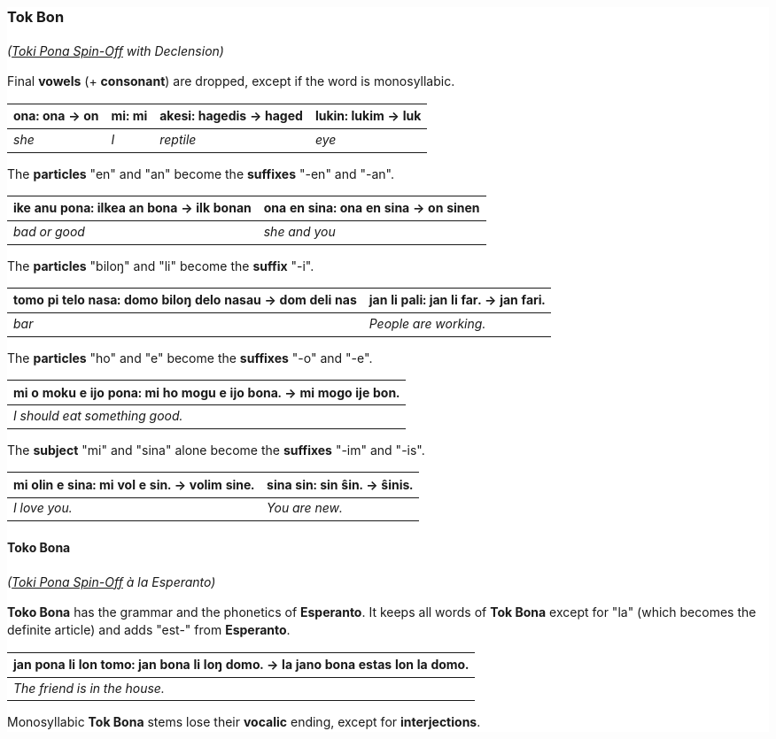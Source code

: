 ### Tok Bon
*([Toki Pona Spin-Off](#spin-offs) with Declension)*

Final **vowels** (+ **consonant**) are dropped, except if the word is monosyllabic.

| ona: ona → on | mi: mi | akesi: hagedis → haged | lukin: lukim → luk |
|:-|:-|:-|:-|
| *she* | *I* | *reptile* | *eye* |

The **particles** "en" and "an" become the **suffixes** "-en" and "-an".

| ike anu pona: ilkea an bona → ilk bonan | ona en sina: ona en sina → on sinen |
|:-|:-|
| *bad or good* | *she and you* |

The **particles** "biloŋ" and "li" become the **suffix** "-i".

| tomo pi telo nasa: domo biloŋ delo nasau → dom deli nas | jan li pali: jan li far. → jan fari. |
|:-|:-|
| *bar* | *People are working.* |

The **particles** "ho" and "e" become the **suffixes** "-o" and "-e".

| mi o moku e ijo pona: mi ho mogu e ijo bona. → mi mogo ije bon. |
|:-|
| *I should eat something good.* |

The **subject** "mi" and "sina" alone become the **suffixes** "-im" and "-is".

| mi olin e sina: mi vol e sin. → volim sine. | sina sin: sin ŝin. → ŝinis. |
|:-|:-|
| *I love you.* | *You are new.* |

#### Toko Bona
*([Toki Pona Spin-Off](#spin-offs) à la Esperanto)*

**Toko Bona** has the grammar and the phonetics of **Esperanto**. It keeps all words of **Tok Bona** except for "la" (which becomes the definite article) and adds "est-" from **Esperanto**.

| jan pona li lon tomo: jan bona li loŋ domo. → la jano bona estas lon la domo. |
|:-|
| *The friend is in the house.* |

Monosyllabic **Tok Bona** stems lose their **vocalic** ending, except for **interjections**.
